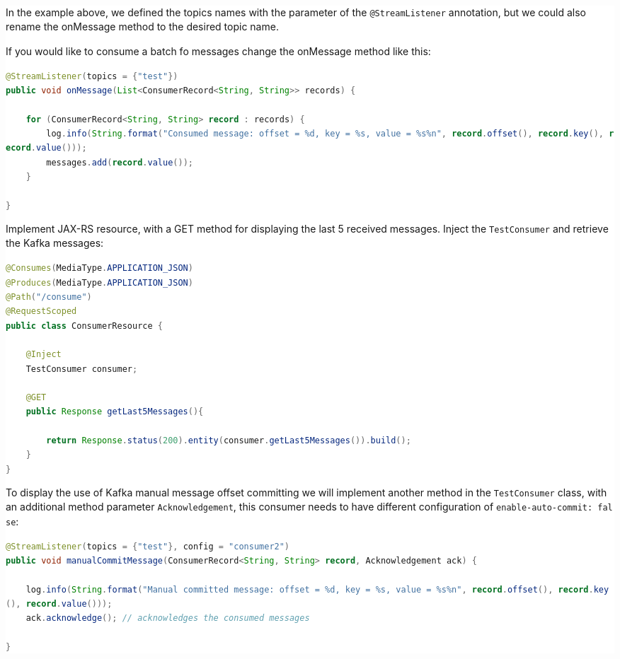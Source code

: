 In the example above, we defined the topics names with the parameter of the `@StreamListener` annotation, 
but we could also rename the onMessage method to the desired topic name.

If you would like to consume a batch fo messages change the onMessage method like this:

```java
@StreamListener(topics = {"test"})
public void onMessage(List<ConsumerRecord<String, String>> records) {
    
    for (ConsumerRecord<String, String> record : records) {
        log.info(String.format("Consumed message: offset = %d, key = %s, value = %s%n", record.offset(), record.key(), record.value()));
        messages.add(record.value());
    }
    
}
```

Implement JAX-RS resource, with a GET method for displaying the last 5 received  messages. Inject the `TestConsumer` 
and retrieve the Kafka messages:

```java
@Consumes(MediaType.APPLICATION_JSON)
@Produces(MediaType.APPLICATION_JSON)
@Path("/consume")
@RequestScoped
public class ConsumerResource {

    @Inject
    TestConsumer consumer;

    @GET
    public Response getLast5Messages(){

        return Response.status(200).entity(consumer.getLast5Messages()).build();
    }
}
```

To display the use of Kafka manual message offset committing we will implement another method in the `TestConsumer` class, 
with an additional method parameter `Acknowledgement`, this consumer needs to have different configuration of 
`enable-auto-commit: false`: 

```java
@StreamListener(topics = {"test"}, config = "consumer2")
public void manualCommitMessage(ConsumerRecord<String, String> record, Acknowledgement ack) {

    log.info(String.format("Manual committed message: offset = %d, key = %s, value = %s%n", record.offset(), record.key(), record.value()));
    ack.acknowledge(); // acknowledges the consumed messages

}
```
